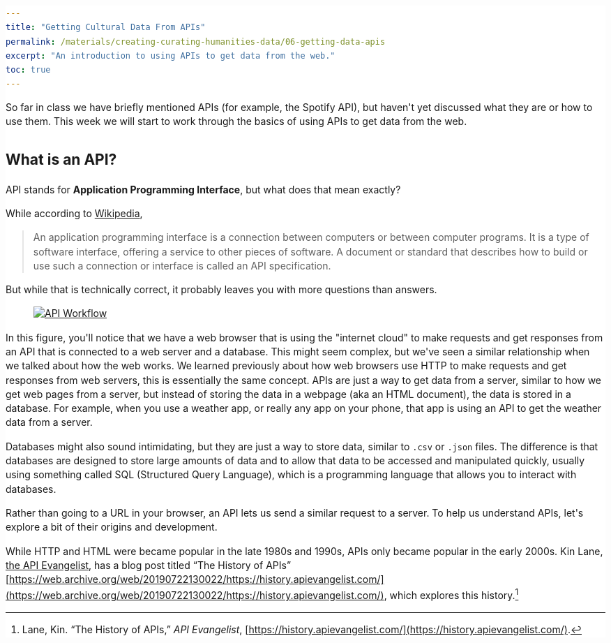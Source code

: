 ```yaml
---
title: "Getting Cultural Data From APIs"
permalink: /materials/creating-curating-humanities-data/06-getting-data-apis
excerpt: "An introduction to using APIs to get data from the web."
toc: true
---
```


So far in class we have briefly mentioned APIs (for example, the Spotify API), but haven't yet discussed what they are or how to use them. This week we will start to work through the basics of using APIs to get data from the web.

## What is an API?

API stands for **Application Programming Interface**, but what does that mean exactly?

While according to [Wikipedia](https://en.wikipedia.org/wiki/API),

> An application programming interface is a connection between computers or between computer programs. It is a type of software interface, offering a service to other pieces of software. A document or standard that describes how to build or use such a connection or interface is called an API specification.

But while that is technically correct, it probably leaves you with more questions than answers.

<figure>
    <a href="https://assets-global.website-files.com/5f3c19f18169b62a0d0bf387/609b09fb261ba04c095064cb_https-lh6-googleusercontent-com-_nyclktg8po_wx5-.png">
    <img src="https://assets-global.website-files.com/5f3c19f18169b62a0d0bf387/609b09fb261ba04c095064cb_https-lh6-googleusercontent-com-_nyclktg8po_wx5-.png" alt="API Workflow" class="image-popup">
    </a>
</figure>

In this figure, you'll notice that we have a web browser that is using the "internet cloud" to make requests and get responses from an API that is connected to a web server and a database. This might seem complex, but we've seen a similar relationship when we talked about how the web works. We learned previously about how web browsers use HTTP to make requests and get responses from web servers, this is essentially the same concept. APIs are just a way to get data from a server, similar to how we get web pages from a server, but instead of storing the data in a webpage (aka an HTML document), the data is stored in a database. For example, when you use a weather app, or really any app on your phone, that app is using an API to get the weather data from a server.

Databases might also sound intimidating, but they are just a way to store data, similar to `.csv` or `.json` files. The difference is that databases are designed to store large amounts of data and to allow that data to be accessed and manipulated quickly, usually using something called SQL (Structured Query Language), which is a programming language that allows you to interact with databases.

Rather than going to a URL in your browser, an API lets us send a similar request to a server. To help us understand APIs, let's explore a bit of their origins and development.

While HTTP and HTML were became popular in the late 1980s and 1990s, APIs only became popular in the early 2000s. Kin Lane, [the API Evangelist](https://apievangelist.com/), has a blog post titled “The History of APIs” [https://web.archive.org/web/20190722130022/https://history.apievangelist.com/](https://web.archive.org/web/20190722130022/https://history.apievangelist.com/), which explores this history.[^1]


[^1]: Lane, Kin. “The History of APIs,” *API Evangelist*, [https://history.apievangelist.com/](https://history.apievangelist.com/).
[^2]: Jakob Jünger, “A Brief History of APIs,” in *Handbook of Computational Social Science*, Volume 2, by Uwe Engel, Anabel Quan-Haase, Sunny Xun Liu, and Lars Lyberg (Taylor & Francis, 2021), [https://doi.org/10.4324/9781003025245-3](https://doi.org/10.4324/9781003025245-3).
[^3]: Freelon, Deen. “Computational Research in the Post-API Age.” *Political Communication* 35, no. 4 (October 2, 2018): 665–68. [https://doi.org/10.1080/10584609.2018.1477506](https://doi.org/10.1080/10584609.2018.1477506).
[^4]: Acker, Amelia, and Adam Kreisberg. “Social Media Data Archives in an API-Driven World.” *Archival Science* 20, no. 2 (June 1, 2020): 105–23. [https://doi.org/10.1007/s10502-019-09325-9](https://doi.org/10.1007/s10502-019-09325-9).
[^5]: "Europeana," *Wikipedia*, [https://en.wikipedia.org/wiki/Europeana](https://en.wikipedia.org/wiki/Europeana) and Roued, Henriette. "Europeana API Explained." [https://roued.com/portfolio/europeanas-api-explained/](https://roued.com/portfolio/europeanas-api-explained/).